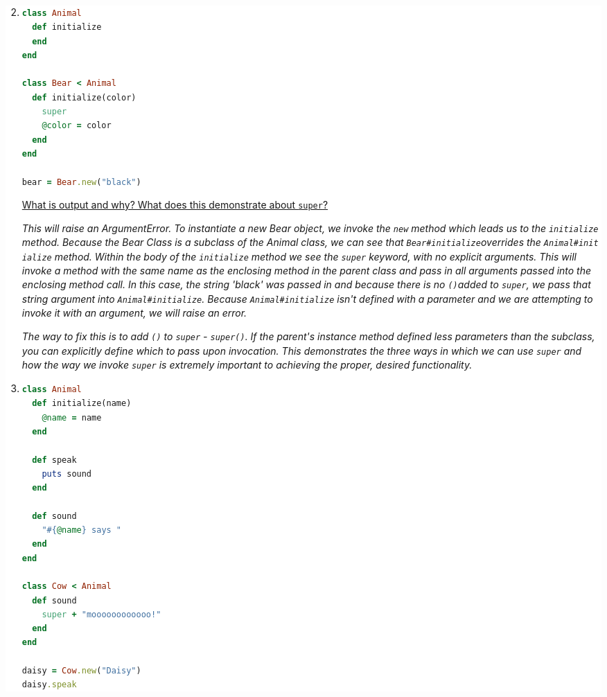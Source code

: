 2. ```ruby 
   class Animal
     def initialize
     end
   end
   
   class Bear < Animal
     def initialize(color)
       super
       @color = color
     end
   end
   
   bear = Bear.new("black")  
   ```

   <u>What is output and why? What does this demonstrate about `super`?</u> 

   *This will raise an ArgumentError.  To instantiate a new Bear object, we invoke the `new` method which leads us to the `initialize` method.  Because the Bear Class is a subclass of the Animal class, we can see that `Bear#initialize`overrides the `Animal#initialize` method.  Within the body of the `initialize` method we see the `super` keyword, with no explicit arguments.  This will invoke a method with the same name as the enclosing method in the parent class and pass in all arguments passed into the enclosing method call. In this case, the string 'black' was passed in and because there is no `()`added to `super`, we pass that string argument into `Animal#initialize`. Because `Animal#initialize` isn't defined with a parameter and we are attempting to invoke it with an argument, we will raise an error.* 

   *The way to fix this is to add `()` to `super` - `super()`. If the parent's instance method defined less parameters than the subclass, you can explicitly define which to pass upon invocation.  This demonstrates the three ways in which we can use `super` and how the way we invoke `super` is extremely important to achieving the proper, desired functionality.*  

3. ```ruby 
   class Animal
     def initialize(name)
       @name = name
     end
   
     def speak
       puts sound
     end
   
     def sound
       "#{@name} says "
     end
   end
   
   class Cow < Animal
     def sound
       super + "moooooooooooo!"
     end
   end
   
   daisy = Cow.new("Daisy")
   daisy.speak
   ```

